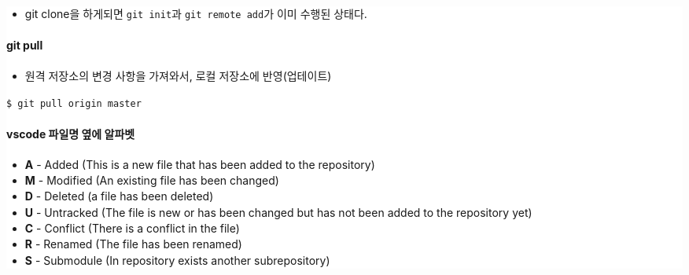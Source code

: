 - git clone을 하게되면 `git init`과 `git remote add`가 이미 수행된 상태다.



#### git pull

- 원격 저장소의 변경 사항을 가져와서, 로컬 저장소에 반영(업테이트)

```bash
$ git pull origin master
```





#### vscode 파일명 옆에 알파벳

- **A** - Added (This is a new file that has been added to the repository)
- **M** - Modified (An existing file has been changed)
- **D** - Deleted (a file has been deleted)
- **U** - Untracked (The file is new or has been changed but has not been added to the repository yet)
- **C** - Conflict (There is a conflict in the file)
- **R** - Renamed (The file has been renamed)
- **S** - Submodule (In repository exists another subrepository)



